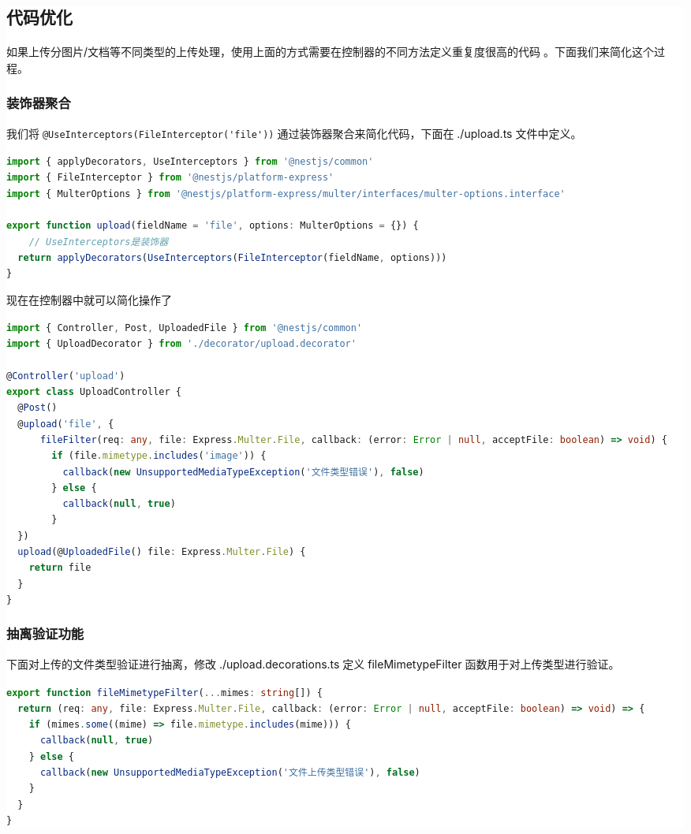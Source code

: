 ## 代码优化
如果上传分图片/文档等不同类型的上传处理，使用上面的方式需要在控制器的不同方法定义重复度很高的代码 。下面我们来简化这个过程。

### 装饰器聚合

我们将 `@UseInterceptors(FileInterceptor('file'))` 通过装饰器聚合来简化代码，下面在 ./upload.ts 文件中定义。
```ts
import { applyDecorators, UseInterceptors } from '@nestjs/common'
import { FileInterceptor } from '@nestjs/platform-express'
import { MulterOptions } from '@nestjs/platform-express/multer/interfaces/multer-options.interface'

export function upload(fieldName = 'file', options: MulterOptions = {}) {
  	// UseInterceptors是装饰器
  return applyDecorators(UseInterceptors(FileInterceptor(fieldName, options)))
}
```
现在在控制器中就可以简化操作了
```ts
import { Controller, Post, UploadedFile } from '@nestjs/common'
import { UploadDecorator } from './decorator/upload.decorator'

@Controller('upload')
export class UploadController {
  @Post()
  @upload('file', {
      fileFilter(req: any, file: Express.Multer.File, callback: (error: Error | null, acceptFile: boolean) => void) {
        if (file.mimetype.includes('image')) {
          callback(new UnsupportedMediaTypeException('文件类型错误'), false)
        } else {
          callback(null, true)
        }
  })
  upload(@UploadedFile() file: Express.Multer.File) {
    return file
  }
} 
```


### 抽离验证功能
下面对上传的文件类型验证进行抽离，修改 ./upload.decorations.ts 定义 fileMimetypeFilter 函数用于对上传类型进行验证。
```ts
export function fileMimetypeFilter(...mimes: string[]) {
  return (req: any, file: Express.Multer.File, callback: (error: Error | null, acceptFile: boolean) => void) => {
    if (mimes.some((mime) => file.mimetype.includes(mime))) {
      callback(null, true)
    } else {
      callback(new UnsupportedMediaTypeException('文件上传类型错误'), false)
    }
  }
}
 ```

